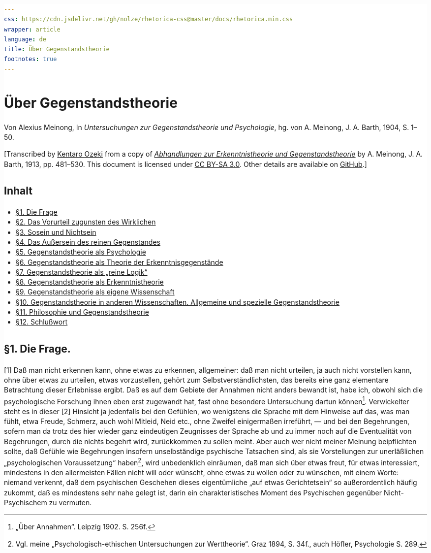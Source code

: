 ```yaml
---
css: https://cdn.jsdelivr.net/gh/nolze/rhetorica-css@master/docs/rhetorica.min.css
wrapper: article
language: de
title: Über Gegenstandstheorie
footnotes: true
---
```


# Über Gegenstandstheorie

Von Alexius Meinong, In *Untersuchungen zur Gegenstandstheorie und Psychologie*, hg. von A. Meinong, J. A. Barth, 1904, S. 1–50.

\[Transcribed by [Kentaro Ozeki](https://ozekik.github.io/) from a copy of [*Abhandlungen zur Erkenntnistheorie und Gegenstandstheorie*](https://archive.org/details/gesammelteabhan04unkngoog/) by A. Meinong, J. A. Barth, 1913, pp. 481–530. This document is licensed under [CC BY-SA 3.0](https://creativecommons.org/licenses/by-sa/3.0/). Other details are available on [GitHub](https://github.com/ozekik/meinong).\]

## Inhalt

* [§1. Die Frage](#§1-die-frage)
* [§2. Das Vorurteil zugunsten des Wirklichen](#§2-das-vorurteil-zugunsten-des-wirklichen)
* [§3. Sosein und Nichtsein](#§3-sosein-und-nichtsein)
* [§4. Das Außersein des reinen Gegenstandes](#§4-das-außersein-des-reinen-gegenstandes)
* [§5. Gegenstandstheorie als Psychologie](#§5-gegenstandstheorie-als-psychologie)
* [§6. Gegenstandstheorie als Theorie der Erkenntnisgegenstände](#§6-gegenstandstheorie-als-theorie-der-erkenntnisgegenstände)
* [§7. Gegenstandstheorie als „reine Logik“](#§7-gegenstandstheorie-als-reine-logik)
* [§8. Gegenstandstheorie als Erkenntnistheorie](#§8-gegenstandstheorie-als-erkenntnistheorie)
* [§9. Gegenstandstheorie als eigene Wissenschaft](#§9-gegenstandstheorie-als-eigene-wissenschaft)
* [§10. Gegenstandstheorie in anderen Wissenschaften. Allgemeine und spezielle Gegenstandstheorie](#§10-gegenstandstheorie-in-anderen-wissenschaften-allgemeine-und-spezielle-gegenstandstheorie)
* [§11. Philosophie und Gegenstandstheorie](#§11-philosophie-und-gegenstandstheorie)
* [§12. Schlußwort](#§12-schlußwort)

## §1. Die Frage.

[1] Daß man nicht erkennen kann, ohne etwas zu erkennen, allgemeiner: daß man nicht urteilen, ja auch nicht vorstellen kann, ohne über etwas zu urteilen, etwas vorzustellen, gehört zum Selbstverständlichsten, das bereits eine ganz elementare Betrachtung dieser Erlebnisse ergibt.
Daß es auf dem Gebiete der Annahmen nicht anders bewandt ist, habe ich, obwohl sich die psychologische Forschung ihnen eben erst zugewandt hat, fast ohne besondere Untersuchung dartun können[^1-1].
Verwickelter steht es in dieser [2] Hinsicht ja jedenfalls bei den Gefühlen, wo wenigstens die Sprache mit dem Hinweise auf das, was man fühlt, etwa Freude, Schmerz, auch wohl Mitleid, Neid etc., ohne Zweifel einigermaßen irreführt, — und bei den Begehrungen, sofern man da trotz des hier wieder ganz eindeutigen Zeugnisses der Sprache ab und zu immer noch auf die Eventualität von Begehrungen, durch die nichts begehrt wird, zurückkommen zu sollen meint.
Aber auch wer nicht meiner Meinung beipflichten sollte, daß Gefühle wie Begehrungen insofern unselbständige psychische Tatsachen sind, als sie Vorstellungen zur unerläßlichen „psychologischen Voraussetzung“ haben[^2-1], wird unbedenklich einräumen, daß man sich über etwas freut, für etwas interessiert, mindestens in den allermeisten Fällen nicht will oder wünscht, ohne etwas zu wollen oder zu wünschen, mit einem Worte: niemand verkennt, daß dem psychischen Geschehen dieses eigentümliche „auf etwas Gerichtetsein“ so außerordentlich häufig zukommt, daß es mindestens sehr nahe gelegt ist, darin ein charakteristisches Moment des Psychischen gegenüber Nicht-Psychischem zu vermuten.


[^1-1]: „Über Annahmen“. Leipzig 1902. S. 256f.
[^2-1]: Vgl. meine „Psychologisch-ethischen Untersuchungen zur Werttheorie“. Graz 1894, S. 34f., auch Höfler, Psychologie S. 289.
[^5-1]: Über den Sinn, in dem ich den sprachgebräuchlich leider mehrdeutigen Ausdruck „ideal“ meine anwenden zu sollen, vgl. meine Ausführungen „Über Gegenstände höherer Ordnung etc.“, Zeitschrift für Psychologie Bd. XXI, S. 198.
[^6-1]: „Über Annahmen“, Kap. VII.
[^6-2]: Vgl. K. Zindler, Beiträge zur Theorie der mathematischen Erkenntnis, Sitzungsberichte der kais. Akademie der Wissenschaften in Wien, philos. hist. Kl. Bd. CXVIII, 1889, S. 33, auch 53f.
[^7-1]: „Über Annahmen“, S. 142ff.
[^8-1]: Zuerst ausgesprochen von E. Mally in seiner durch den Wartingerpreis 1903 gekrönten Abhandlung, die völlig umgearbeitet in Nr. III dieser Untersuchungen vorliegt. Vgl. daselbst Kap. I, §3.
[^9-1]: „Über Annahmen“, S. 98ff.
[^10-1]: Vgl. „Über Gegenstände höherer Ordnung etc.“ a. a. O. S. 186f.
[^10-2]: „Über Annahmen“. Kap. VII.
[^11-1]: „Über Annahmen“, S. 95.
[^11-2]: A. a. O. S. 105ff.
[^14-1]: Vgl. einiges Nähere in meinen „Bemerkungen über den Farbenkörper und das Mischungsgesetz“. Zeitschrift für Psychologie und Physiologie der Sinnesorgane, Bd. XXXIII, S. 3ff.
[^15-1]: Vgl. a. a. O. S. 11ff.
[^15-2]: Vgl. „Über Annahmen“, S. 271ff.
[^16-1]: „Über Gegenstände höherer Ordnung etc.“, a. a. O. S. 186f.
[^16-2]: Vgl. E. Mally in der dritten der gegenwärtigen Untersuchungen. Kap. I §15, Kap. III §20, Kap. IV §25.
[^20-1]: Vgl. E. Husserl, „Logische Untersuchungen“, 2 Bde. Leipzig und Halle 1900 und 1901. Ausdrücklich identifiziert werden „reine“ und „formale“ Logik z. B. Bd. I, S. 252.
[^20-2]: Insbesondere Bd. I, S. 243ff., auch Bd. II, S. 92ff.
[^20-3]: „Über Annahmen“, S. 196.
[^21-1]: Näheres habe ich in meiner Schrift „Über philosophische Wissenschaft und ihre Propädeutik“, Wien 1885 darzulegen versucht, vgl. insbesondere S. 96f.
[^21-2]: A. a. O. S. 98.
[^21-3]: Beim äquivalenten Terminus „formale Logik“ kommt mir überdies noch die Erinnerung an all das in den Weg, was man an dem so lange unter diesem Namen fast ausschließlich Gelehrten mit Recht bekämpft und so ziemlich überwunden hat. Sollte dem eine bloß individuelle Eigenheit zugrunde liegen? Kommt darin nicht vielleicht auch die geringe Eignung des Ausdruckes „Form“ zur Geltung, für das, was er besagen soll, mindestens ein einigermaßen deutliches Bild zu bieten?
[^22-1]: Es handelt sich dabei natürlich um Objektive, vgl. „Über Annahmen“ S. 197 Anm.
[^22-2]: Logische Untersuchungen Bd. II S. 26, auch 94, 101.
[^22-3]: Vgl. a. a. O. Vorrede zu Bd. I, S. V.
[^22-4]: „Über Gegenstände höherer Ordnung etc.“, S. 185ff.
[^22-5]: „Über Annahmen“, S. 150ff.
[^22-*]: \[„Gegensatz“ in Werle.\]
[^23-1]:  Dafür bürgt mir in eigenster Sache die bewährte Objektivität Überweg-Heinze’scher Tatsachendarstellung, die mein eigenes wissenschaftliches Tun unter den Gesamttitel „Psychologismus“ einordnet („Grundriß der Geschichte der Philosophie“, 9. Aufl., 4. Teil, S. 312 ff.) In welchem Sinne ich selbst dieser Charakteristik zustimmen zu dürfen meine, vgl. „Über Annahmen“ S. 196.
[^25-1]: Übereinstimmend neuestens A. Höfler, „Zur gegenwärtigen Naturphilosophie“ in Heft 2 der „Abhandlungen zur Didaktik und Philosophie der Naturwissenschaft“ herausg. von F. Poske, A. Höfler und E. Grimsehl, Berlin 1904, S. 151 (91 der Sonderausgabe).
[^27-1]: Vgl. als Anfang einschlägiger Feststellungen E. Mally in Nr. III dieser Untersuchungen, Einl. §2, Kap. VII, §40f.
[^31-1]: A. Höfler, „Zur gegenwärtigen Naturphilosophie“, S. 84 (24 der Sonderausgabe), Anm. 23, auch S. 164 (104). Die „Dimensionslehre“, auf die a. a. O. S. 147 (87) hingewiesen wird, verdient wohl ebenfalls im gegenwärtigen Zusammenhange angeführt zu werden.
[^31-2]: Ein mir sehr brauchbar scheinender Terminus Witasek’s (vgl. dessen „Grundlagen der allgemeinen Ästhetik“, Leipzig 1904, S. 36ff.).
[^32-1]: Vgl. meine „Bemerkungen über den psychologischen Farbenkörper usw.“ a. a. O. S. 5ff.
[^33-1]: Vgl. „Über Annahmen“, besonders S. 19ff., 175ff.
[^34-1]: Genaueres hierüber in meinen Ausführungen „Über philosophische Wissenschaft und ihre Propädeutik“, Kap. I. Vgl. neuestens Höfler, „Zur gegenwärtigen Naturphilosophie“, a. a. O. S. 123 (63) ff.
[^35-1]: Vgl. auch Höfler a. a. O. S. 151 (91).
[^35-2]: Mitgeteilt in Beilage I zu Höfler’s wiederholt angeführter Schrift „Zur gegenwärtigen Naturphilosophie“.
[^35-3]: A. a. O. S. 154 (94) ff.
[^36-1]: Vgl. „Zur gegenwärtigen Naturphilosophie“, besonders S. 131 (71) ff.
[^36-2]: „Über philosophische Wissenschaft etc.“ S. 7.
[^37-1]: „Über Gegenstände höherer Ordnung etc.“ S. 198f.
[^38-1]: Breuer bei Höfler a. a. O. S. 189 (129).
[^39-1]: „Über Gegenstände höherer Ordnung etc.“, S. 186.
[^39-2]: Vgl. E. Mally in Nr. III dieser Untersuchungen, Kap. I. § 5f.
[^39-*]: \[„Ausnahmesituationen“ in Werle.\]
[^40-1]: „Über Annahmen“, S. 193f.
[^43-1]: Vgl. oben S. 7, 27.